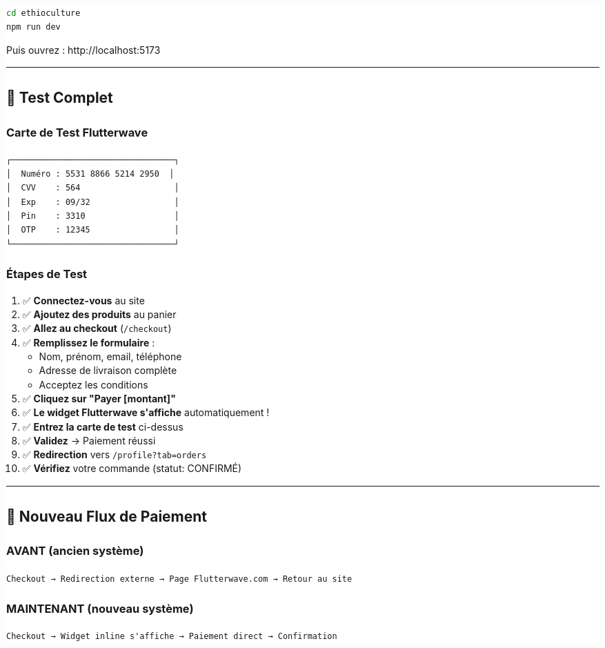 ```bash
cd ethioculture
npm run dev
```

Puis ouvrez : http://localhost:5173

---

## 🧪 Test Complet

### Carte de Test Flutterwave

```
┌─────────────────────────────────┐
│  Numéro : 5531 8866 5214 2950  │
│  CVV    : 564                   │
│  Exp    : 09/32                 │
│  Pin    : 3310                  │
│  OTP    : 12345                 │
└─────────────────────────────────┘
```

### Étapes de Test

1. ✅ **Connectez-vous** au site
2. ✅ **Ajoutez des produits** au panier
3. ✅ **Allez au checkout** (`/checkout`)
4. ✅ **Remplissez le formulaire** :
   - Nom, prénom, email, téléphone
   - Adresse de livraison complète
   - Acceptez les conditions
5. ✅ **Cliquez sur "Payer [montant]"**
6. ✅ **Le widget Flutterwave s'affiche** automatiquement !
7. ✅ **Entrez la carte de test** ci-dessus
8. ✅ **Validez** → Paiement réussi
9. ✅ **Redirection** vers `/profile?tab=orders`
10. ✅ **Vérifiez** votre commande (statut: CONFIRMÉ)

---

## 🎨 Nouveau Flux de Paiement

### AVANT (ancien système)
```
Checkout → Redirection externe → Page Flutterwave.com → Retour au site
```

### MAINTENANT (nouveau système)
```
Checkout → Widget inline s'affiche → Paiement direct → Confirmation
```

